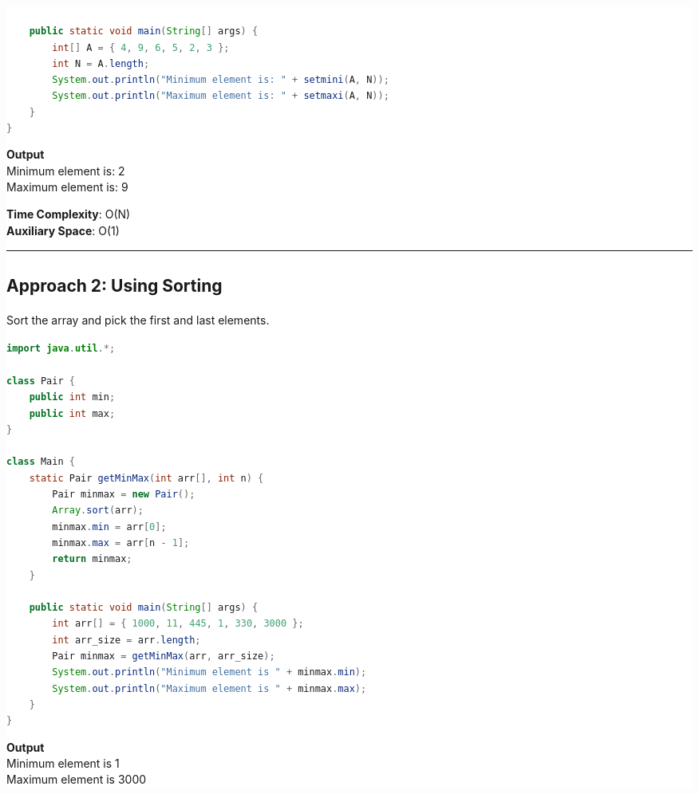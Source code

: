```java

    public static void main(String[] args) {
        int[] A = { 4, 9, 6, 5, 2, 3 };
        int N = A.length;
        System.out.println("Minimum element is: " + setmini(A, N));
        System.out.println("Maximum element is: " + setmaxi(A, N));
    }
}
```

**Output**  
Minimum element is: 2  
Maximum element is: 9

**Time Complexity**: O(N)  
**Auxiliary Space**: O(1)

---

## Approach 2: Using Sorting

Sort the array and pick the first and last elements.

```java
import java.util.*;

class Pair {
    public int min;
    public int max;
}

class Main {
    static Pair getMinMax(int arr[], int n) {
        Pair minmax = new Pair();
        Array.sort(arr);
        minmax.min = arr[0];
        minmax.max = arr[n - 1];
        return minmax;
    }

    public static void main(String[] args) {
        int arr[] = { 1000, 11, 445, 1, 330, 3000 };
        int arr_size = arr.length;
        Pair minmax = getMinMax(arr, arr_size);
        System.out.println("Minimum element is " + minmax.min);
        System.out.println("Maximum element is " + minmax.max);
    }
}
```

**Output**  
Minimum element is 1  
Maximum element is 3000
